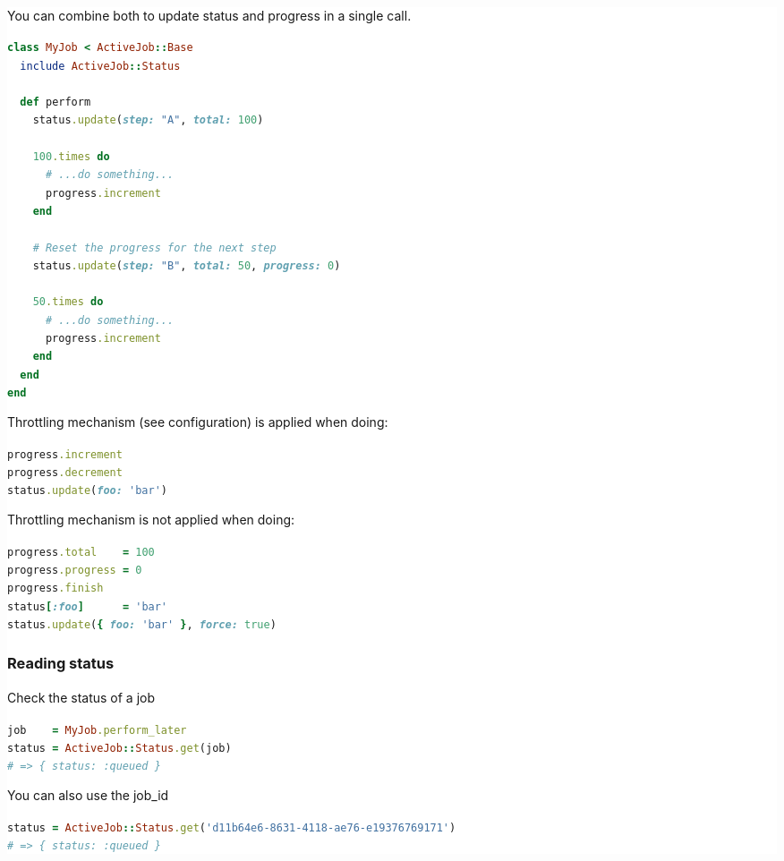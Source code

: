 You can combine both to update status and progress in a single call.

```ruby
class MyJob < ActiveJob::Base
  include ActiveJob::Status

  def perform
    status.update(step: "A", total: 100)
    
    100.times do
      # ...do something...
      progress.increment
    end

    # Reset the progress for the next step
    status.update(step: "B", total: 50, progress: 0)

    50.times do
      # ...do something...
      progress.increment
    end
  end
end
```

Throttling mechanism (see configuration) is applied when doing:

```ruby
progress.increment
progress.decrement
status.update(foo: 'bar')
```

Throttling mechanism is not applied when doing:

```ruby
progress.total    = 100
progress.progress = 0
progress.finish
status[:foo]      = 'bar'
status.update({ foo: 'bar' }, force: true)
```

### Reading status

Check the status of a job

```ruby
job    = MyJob.perform_later
status = ActiveJob::Status.get(job)
# => { status: :queued }
```

You can also use the job_id

```ruby
status = ActiveJob::Status.get('d11b64e6-8631-4118-ae76-e19376769171')
# => { status: :queued }
```
